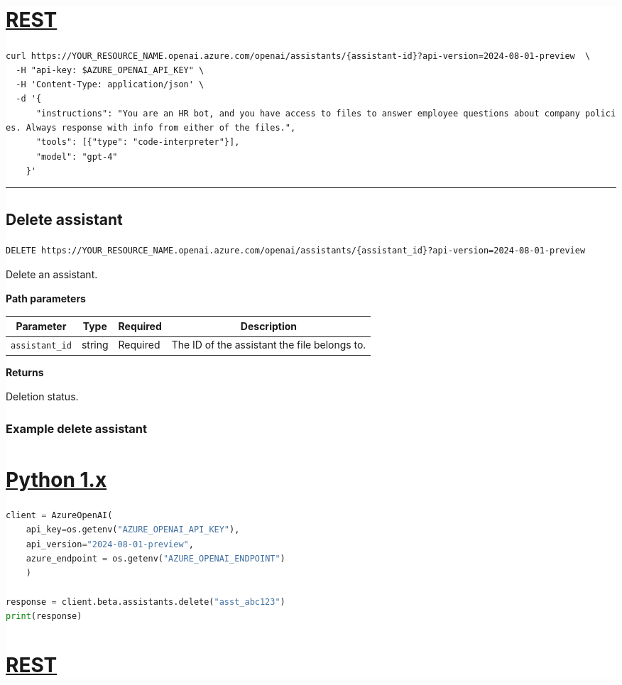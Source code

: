 # [REST](#tab/rest)

```console
curl https://YOUR_RESOURCE_NAME.openai.azure.com/openai/assistants/{assistant-id}?api-version=2024-08-01-preview  \
  -H "api-key: $AZURE_OPENAI_API_KEY" \
  -H 'Content-Type: application/json' \
  -d '{
      "instructions": "You are an HR bot, and you have access to files to answer employee questions about company policies. Always response with info from either of the files.",
      "tools": [{"type": "code-interpreter"}],
      "model": "gpt-4"
    }'
```

---

## Delete assistant

```http
DELETE https://YOUR_RESOURCE_NAME.openai.azure.com/openai/assistants/{assistant_id}?api-version=2024-08-01-preview
```

Delete an assistant.

**Path parameters**

|Parameter| Type | Required | Description |
|---|---|---|---|
| `assistant_id` | string | Required | The ID of the assistant the file belongs to. |

**Returns**

Deletion status.

### Example delete assistant

# [Python 1.x](#tab/python)

```python
client = AzureOpenAI(
    api_key=os.getenv("AZURE_OPENAI_API_KEY"),  
    api_version="2024-08-01-preview",
    azure_endpoint = os.getenv("AZURE_OPENAI_ENDPOINT")
    )

response = client.beta.assistants.delete("asst_abc123")
print(response)
```

# [REST](#tab/rest)
